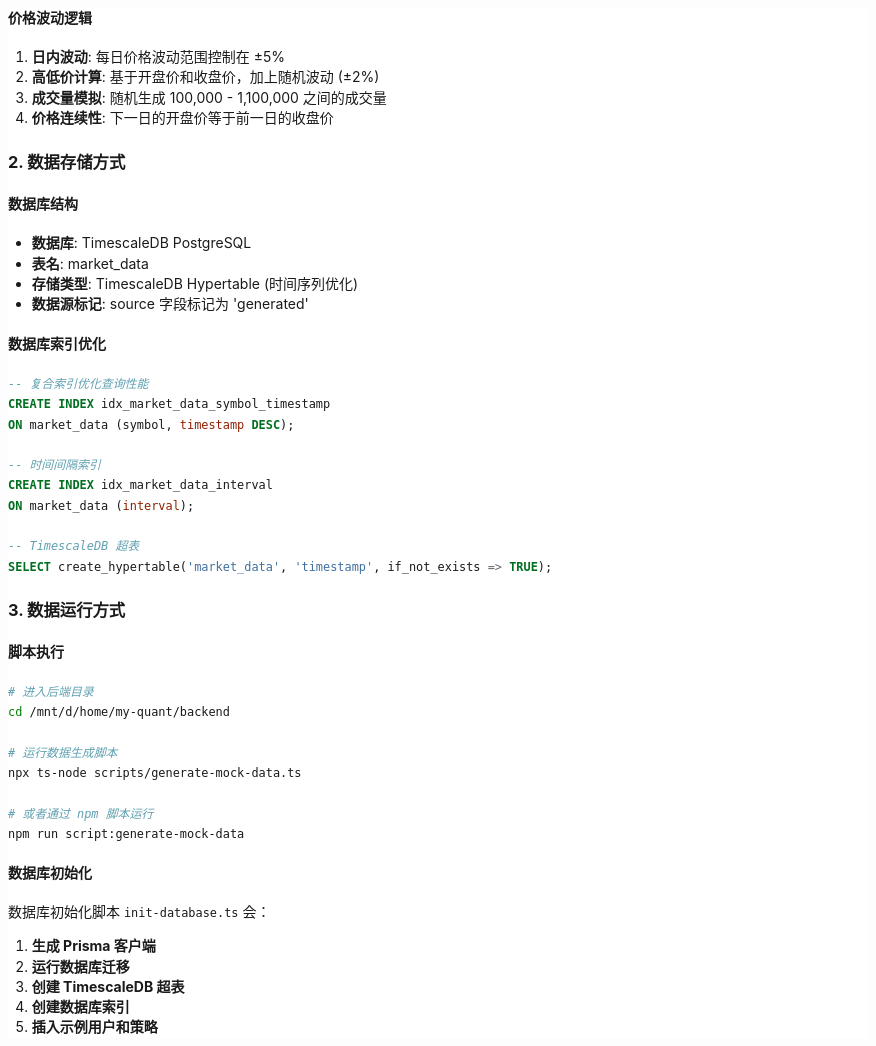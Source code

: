 #### 价格波动逻辑

1. **日内波动**: 每日价格波动范围控制在 ±5%
2. **高低价计算**: 基于开盘价和收盘价，加上随机波动 (±2%)
3. **成交量模拟**: 随机生成 100,000 - 1,100,000 之间的成交量
4. **价格连续性**: 下一日的开盘价等于前一日的收盘价

### 2. 数据存储方式

#### 数据库结构

- **数据库**: TimescaleDB PostgreSQL
- **表名**: market_data
- **存储类型**: TimescaleDB Hypertable (时间序列优化)
- **数据源标记**: source 字段标记为 'generated'

#### 数据库索引优化

```sql
-- 复合索引优化查询性能
CREATE INDEX idx_market_data_symbol_timestamp 
ON market_data (symbol, timestamp DESC);

-- 时间间隔索引
CREATE INDEX idx_market_data_interval 
ON market_data (interval);

-- TimescaleDB 超表
SELECT create_hypertable('market_data', 'timestamp', if_not_exists => TRUE);
```

### 3. 数据运行方式

#### 脚本执行

```bash
# 进入后端目录
cd /mnt/d/home/my-quant/backend

# 运行数据生成脚本
npx ts-node scripts/generate-mock-data.ts

# 或者通过 npm 脚本运行
npm run script:generate-mock-data
```

#### 数据库初始化

数据库初始化脚本 `init-database.ts` 会：

1. **生成 Prisma 客户端**
2. **运行数据库迁移**
3. **创建 TimescaleDB 超表**
4. **创建数据库索引**
5. **插入示例用户和策略**
